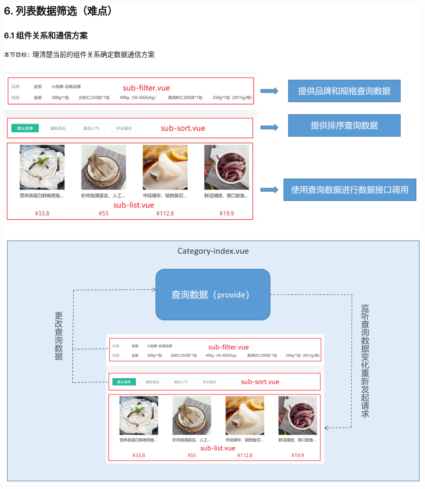 
## 6. 列表数据筛选（难点）

### 6.1 组件关系和通信方案

`本节目标:`  理清楚当前的组件关系确定数据通信方案

![](assets/cat/07.png)

![](assets/cat/08.png)
